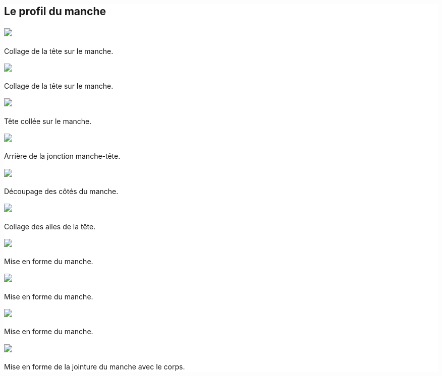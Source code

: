 ## Le profil du manche

![](./brigitte/b344c1.jpg)

Collage de la tête sur le manche.

  

![](./brigitte/663c71.jpg)

Collage de la tête sur le manche.

  

![](./brigitte/575aed.jpg)

Tête collée sur le manche.

  

![](./brigitte/418a29.jpg)

Arrière de la jonction manche-tête.

  

![](./brigitte/275b82.jpg)

Découpage des côtés du manche.

  

![](./brigitte/68d294.jpg)

Collage des ailes de la tête.

  

![](./brigitte/a19af4.jpg)

Mise en forme du manche.

  

![](./brigitte/96c588.jpg)

Mise en forme du manche.

  

![](./brigitte/702c63.jpg)

Mise en forme du manche.

  

![](./brigitte/b7613b.jpg)

Mise en forme de la jointure du manche avec le corps.

  
